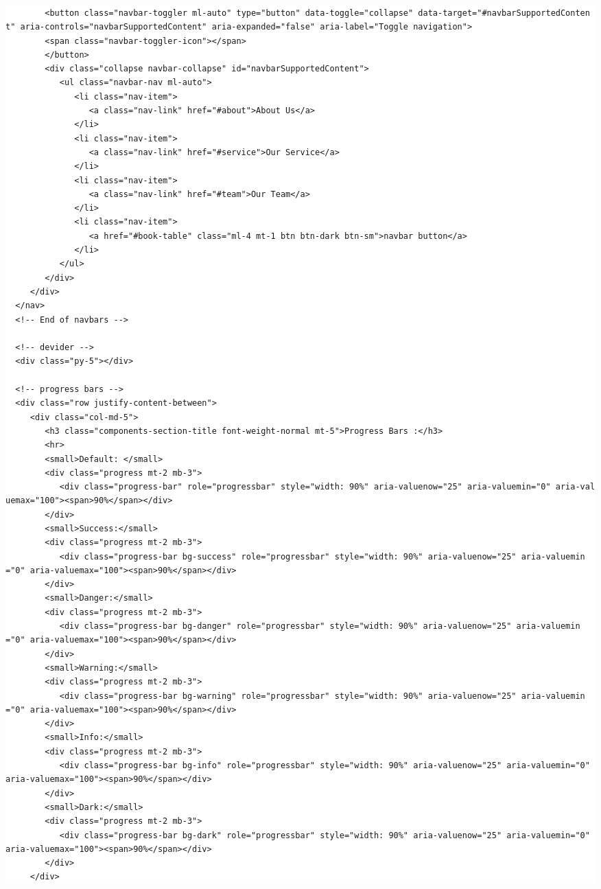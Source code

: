             <button class="navbar-toggler ml-auto" type="button" data-toggle="collapse" data-target="#navbarSupportedContent" aria-controls="navbarSupportedContent" aria-expanded="false" aria-label="Toggle navigation">
            <span class="navbar-toggler-icon"></span>
            </button>
            <div class="collapse navbar-collapse" id="navbarSupportedContent">
               <ul class="navbar-nav ml-auto"> 
                  <li class="nav-item">
                     <a class="nav-link" href="#about">About Us</a>
                  </li>
                  <li class="nav-item">
                     <a class="nav-link" href="#service">Our Service</a>
                  </li>
                  <li class="nav-item">
                     <a class="nav-link" href="#team">Our Team</a>
                  </li>
                  <li class="nav-item">
                     <a href="#book-table" class="ml-4 mt-1 btn btn-dark btn-sm">navbar button</a>
                  </li>
               </ul>                       
            </div>
         </div>
      </nav>
      <!-- End of navbars -->

      <!-- devider -->
      <div class="py-5"></div>   
      
      <!-- progress bars -->
      <div class="row justify-content-between">
         <div class="col-md-5">
            <h3 class="components-section-title font-weight-normal mt-5">Progress Bars :</h3>
            <hr>
            <small>Default: </small>
            <div class="progress mt-2 mb-3">
               <div class="progress-bar" role="progressbar" style="width: 90%" aria-valuenow="25" aria-valuemin="0" aria-valuemax="100"><span>90%</span></div>
            </div>
            <small>Success:</small>
            <div class="progress mt-2 mb-3">
               <div class="progress-bar bg-success" role="progressbar" style="width: 90%" aria-valuenow="25" aria-valuemin="0" aria-valuemax="100"><span>90%</span></div>
            </div>
            <small>Danger:</small>
            <div class="progress mt-2 mb-3">
               <div class="progress-bar bg-danger" role="progressbar" style="width: 90%" aria-valuenow="25" aria-valuemin="0" aria-valuemax="100"><span>90%</span></div>
            </div>
            <small>Warning:</small>
            <div class="progress mt-2 mb-3">
               <div class="progress-bar bg-warning" role="progressbar" style="width: 90%" aria-valuenow="25" aria-valuemin="0" aria-valuemax="100"><span>90%</span></div>
            </div>
            <small>Info:</small>
            <div class="progress mt-2 mb-3">
               <div class="progress-bar bg-info" role="progressbar" style="width: 90%" aria-valuenow="25" aria-valuemin="0" aria-valuemax="100"><span>90%</span></div>
            </div>
            <small>Dark:</small>
            <div class="progress mt-2 mb-3">
               <div class="progress-bar bg-dark" role="progressbar" style="width: 90%" aria-valuenow="25" aria-valuemin="0" aria-valuemax="100"><span>90%</span></div>
            </div>
         </div>